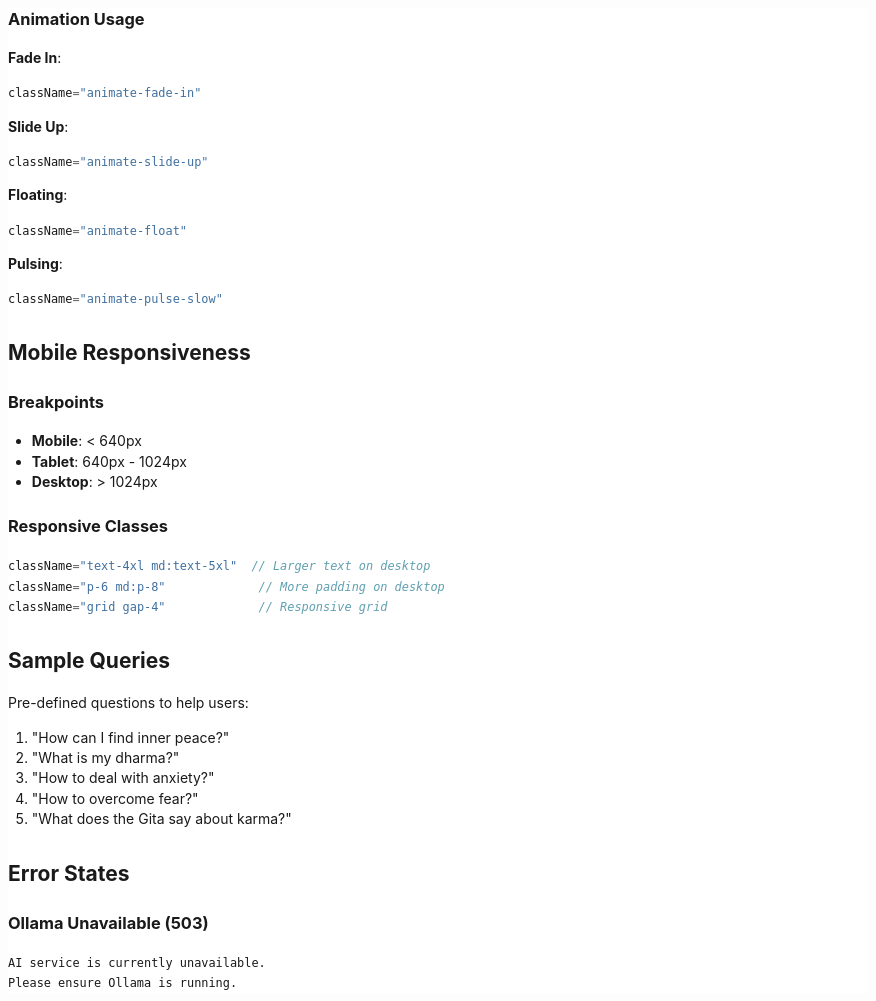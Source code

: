 ### Animation Usage

**Fade In**:
```jsx
className="animate-fade-in"
```

**Slide Up**:
```jsx
className="animate-slide-up"
```

**Floating**:
```jsx
className="animate-float"
```

**Pulsing**:
```jsx
className="animate-pulse-slow"
```

## Mobile Responsiveness

### Breakpoints
- **Mobile**: < 640px
- **Tablet**: 640px - 1024px
- **Desktop**: > 1024px

### Responsive Classes
```jsx
className="text-4xl md:text-5xl"  // Larger text on desktop
className="p-6 md:p-8"             // More padding on desktop
className="grid gap-4"             // Responsive grid
```

## Sample Queries

Pre-defined questions to help users:
1. "How can I find inner peace?"
2. "What is my dharma?"
3. "How to deal with anxiety?"
4. "How to overcome fear?"
5. "What does the Gita say about karma?"

## Error States

### Ollama Unavailable (503)
```
AI service is currently unavailable. 
Please ensure Ollama is running.
```
